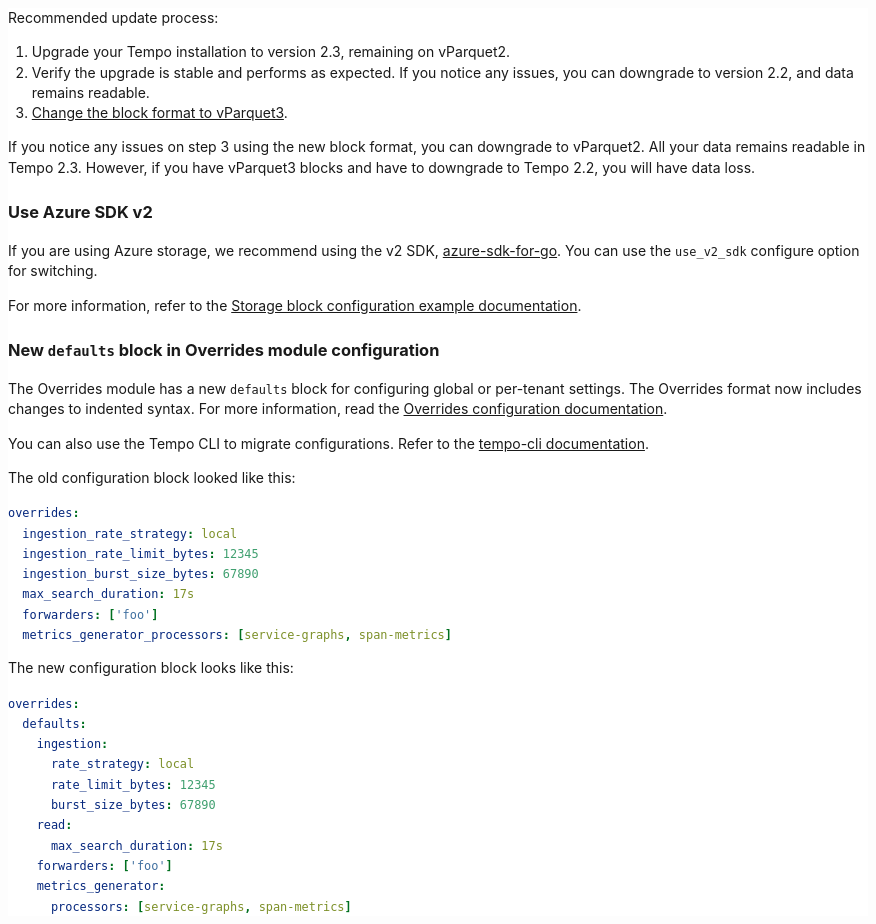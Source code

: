 Recommended update process:

1. Upgrade your Tempo installation to version 2.3, remaining on vParquet2.
2. Verify the upgrade is stable and performs as expected. If you notice any issues, you can downgrade to version 2.2, and data remains readable.
3. [Change the block format to vParquet3](../../configuration/parquet/).

If you notice any issues on step 3 using the new block format, you can downgrade to vParquet2.
All your data remains readable in Tempo 2.3.
However, if you have vParquet3 blocks and have to downgrade to Tempo 2.2, you will have data loss.

### Use Azure SDK v2

If you are using Azure storage, we recommend using the v2 SDK, [azure-sdk-for-go](https://github.com/Azure/azure-sdk-for-go).
You can use the `use_v2_sdk` configure option for switching.

For more information, refer to the [Storage block configuration example documentation](../../configuration/#storage-block-configuration-example).

### New `defaults` block in Overrides module configuration

The Overrides module has a new `defaults` block for configuring global or per-tenant settings.
The Overrides format now includes changes to indented syntax.
For more information, read the [Overrides configuration documentation](../../configuration/#overrides).

You can also use the Tempo CLI to migrate configurations. Refer to the [tempo-cli documentation](../../operations/tempo_cli/#migrate-overrides-config-command).

The old configuration block looked like this:

```yaml
overrides:
  ingestion_rate_strategy: local
  ingestion_rate_limit_bytes: 12345
  ingestion_burst_size_bytes: 67890
  max_search_duration: 17s
  forwarders: ['foo']
  metrics_generator_processors: [service-graphs, span-metrics]
```

The new configuration block looks like this:

```yaml
overrides:
  defaults:
    ingestion:
      rate_strategy: local
      rate_limit_bytes: 12345
      burst_size_bytes: 67890
    read:
      max_search_duration: 17s
    forwarders: ['foo']
    metrics_generator:
      processors: [service-graphs, span-metrics]

```
